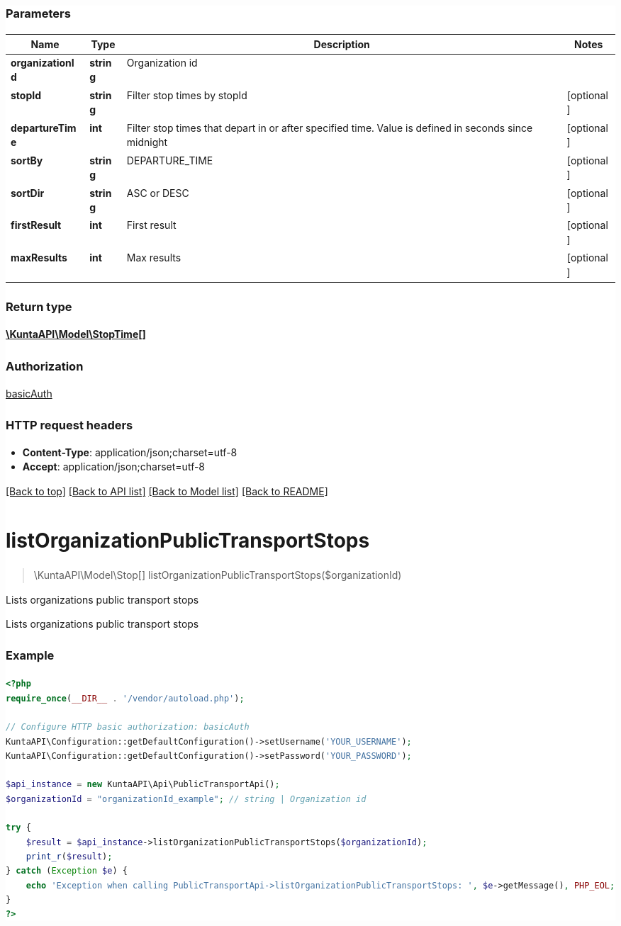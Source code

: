### Parameters

Name | Type | Description  | Notes
------------- | ------------- | ------------- | -------------
 **organizationId** | **string**| Organization id |
 **stopId** | **string**| Filter stop times by stopId | [optional]
 **departureTime** | **int**| Filter stop times that depart in or after specified time. Value is defined in seconds since midnight | [optional]
 **sortBy** | **string**| DEPARTURE_TIME | [optional]
 **sortDir** | **string**| ASC or DESC | [optional]
 **firstResult** | **int**| First result | [optional]
 **maxResults** | **int**| Max results | [optional]

### Return type

[**\KuntaAPI\Model\StopTime[]**](../Model/StopTime.md)

### Authorization

[basicAuth](../../README.md#basicAuth)

### HTTP request headers

 - **Content-Type**: application/json;charset=utf-8
 - **Accept**: application/json;charset=utf-8

[[Back to top]](#) [[Back to API list]](../../README.md#documentation-for-api-endpoints) [[Back to Model list]](../../README.md#documentation-for-models) [[Back to README]](../../README.md)

# **listOrganizationPublicTransportStops**
> \KuntaAPI\Model\Stop[] listOrganizationPublicTransportStops($organizationId)

Lists organizations public transport stops

Lists organizations public transport stops

### Example
```php
<?php
require_once(__DIR__ . '/vendor/autoload.php');

// Configure HTTP basic authorization: basicAuth
KuntaAPI\Configuration::getDefaultConfiguration()->setUsername('YOUR_USERNAME');
KuntaAPI\Configuration::getDefaultConfiguration()->setPassword('YOUR_PASSWORD');

$api_instance = new KuntaAPI\Api\PublicTransportApi();
$organizationId = "organizationId_example"; // string | Organization id

try {
    $result = $api_instance->listOrganizationPublicTransportStops($organizationId);
    print_r($result);
} catch (Exception $e) {
    echo 'Exception when calling PublicTransportApi->listOrganizationPublicTransportStops: ', $e->getMessage(), PHP_EOL;
}
?>
```
